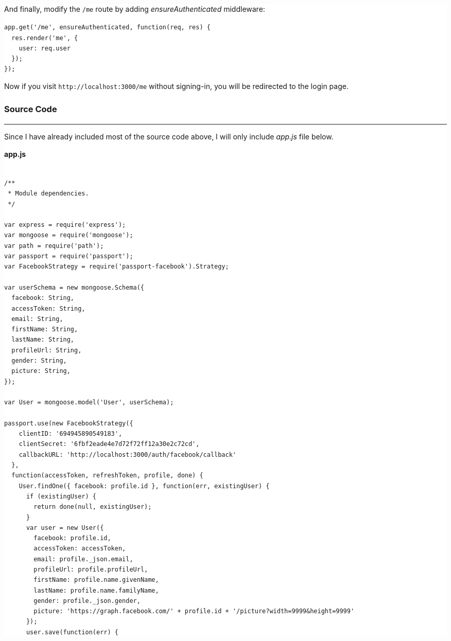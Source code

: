 And finally, modify the `/me` route by adding *ensureAuthenticated* middleware:

```
app.get('/me', ensureAuthenticated, function(req, res) {
  res.render('me', {
    user: req.user
  });
});
```

Now if you visit `http://localhost:3000/me` without signing-in, you will
be redirected to the login page.

### <i class="fa fa-code text-danger"></i> Source Code
<hr>

Since I have already included most of the source code above, I will only
include *app.js* file below.

**app.js**
```

/**
 * Module dependencies.
 */

var express = require('express');
var mongoose = require('mongoose');
var path = require('path');
var passport = require('passport');
var FacebookStrategy = require('passport-facebook').Strategy;

var userSchema = new mongoose.Schema({
  facebook: String,
  accessToken: String,
  email: String,
  firstName: String,
  lastName: String,
  profileUrl: String,
  gender: String,
  picture: String,
});

var User = mongoose.model('User', userSchema);

passport.use(new FacebookStrategy({
    clientID: '694945890549183',
    clientSecret: '6fbf2eade4e7d72f72ff12a30e2c72cd',
    callbackURL: 'http://localhost:3000/auth/facebook/callback'
  },
  function(accessToken, refreshToken, profile, done) {
    User.findOne({ facebook: profile.id }, function(err, existingUser) {
      if (existingUser) {
        return done(null, existingUser);
      }
      var user = new User({
        facebook: profile.id,
        accessToken: accessToken,
        email: profile._json.email,
        profileUrl: profile.profileUrl,
        firstName: profile.name.givenName,
        lastName: profile.name.familyName,
        gender: profile._json.gender,
        picture: 'https://graph.facebook.com/' + profile.id + '/picture?width=9999&height=9999'
      });
      user.save(function(err) {
```